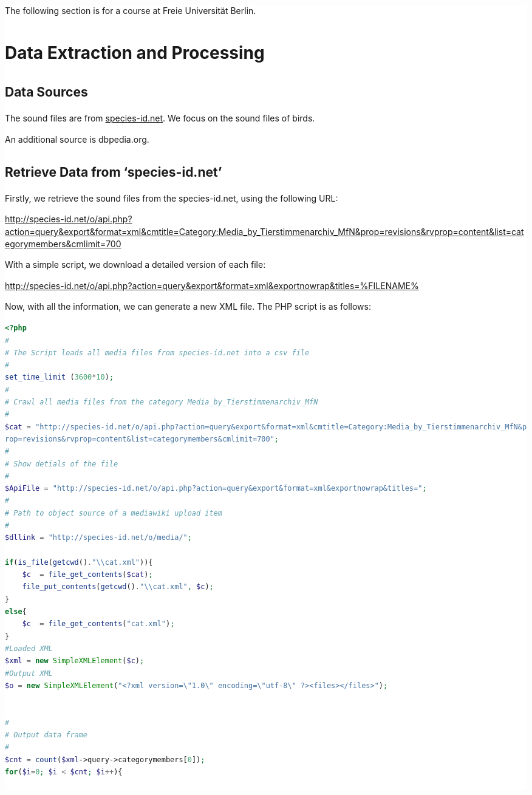 The following section is for a course at Freie Universität Berlin.

# Data Extraction and Processing

## Data Sources

The sound files are from [species-id.net](http://species-id.net/openmedia/Category:Media_by_Tierstimmenarchiv_MfN).
We focus on the sound files of birds.

An additional source is dbpedia.org.


## Retrieve Data from ‘species-id.net’

Firstly, we retrieve the sound files from the species-id.net, using the following URL:

http://species-id.net/o/api.php?action=query&export&format=xml&cmtitle=Category:Media_by_Tierstimmenarchiv_MfN&prop=revisions&rvprop=content&list=categorymembers&cmlimit=700

With a simple script, we download a detailed version of each file:

http://species-id.net/o/api.php?action=query&export&format=xml&exportnowrap&titles=%FILENAME%

Now, with all the information, we can generate a new XML file. The PHP script is as follows:

```php
<?php
#
# The Script loads all media files from species-id.net into a csv file
#
set_time_limit (3600*10);
#
# Crawl all media files from the category Media_by_Tierstimmenarchiv_MfN
#
$cat = "http://species-id.net/o/api.php?action=query&export&format=xml&cmtitle=Category:Media_by_Tierstimmenarchiv_MfN&prop=revisions&rvprop=content&list=categorymembers&cmlimit=700";
#
# Show detials of the file
#
$ApiFile = "http://species-id.net/o/api.php?action=query&export&format=xml&exportnowrap&titles=";
#
# Path to object source of a mediawiki upload item
#
$dllink = "http://species-id.net/o/media/";

if(is_file(getcwd()."\\cat.xml")){
	$c  = file_get_contents($cat);
	file_put_contents(getcwd()."\\cat.xml", $c);
}
else{
	$c  = file_get_contents("cat.xml");
}
#Loaded XML
$xml = new SimpleXMLElement($c);
#Output XML
$o = new SimpleXMLElement("<?xml version=\"1.0\" encoding=\"utf-8\" ?><files></files>");


#
# Output data frame
#
$cnt = count($xml->query->categorymembers[0]);
for($i=0; $i < $cnt; $i++){
	
```